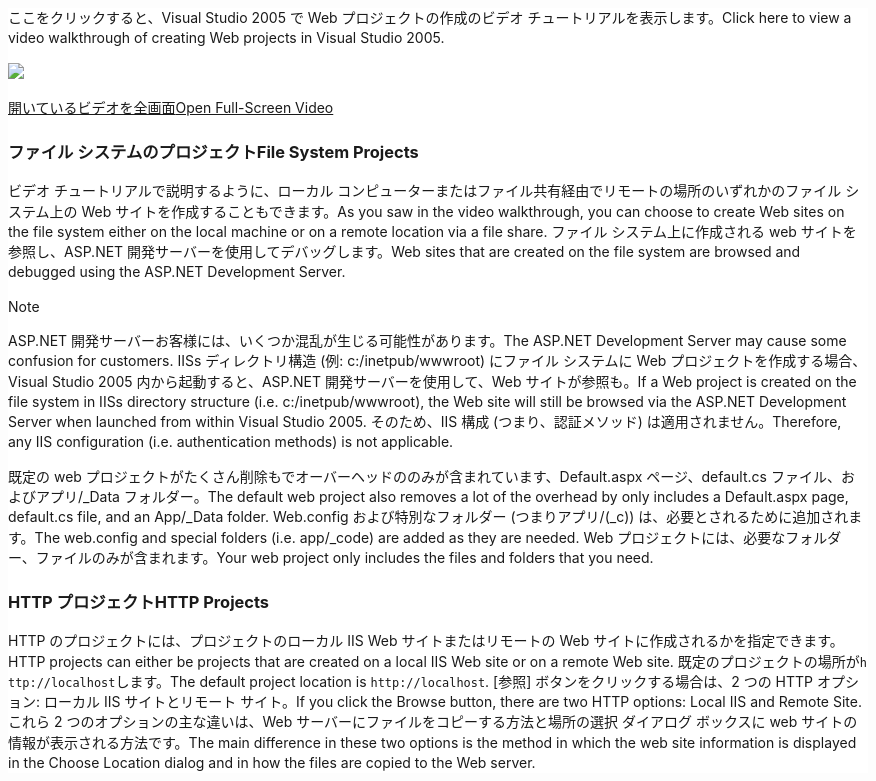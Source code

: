 <span data-ttu-id="7df1d-144">ここをクリックすると、Visual Studio 2005 で Web プロジェクトの作成のビデオ チュートリアルを表示します。</span><span class="sxs-lookup"><span data-stu-id="7df1d-144">Click here to view a video walkthrough of creating Web projects in Visual Studio 2005.</span></span>


![](improvements-in-visual-studio-2005/_static/image1.png)


[<span data-ttu-id="7df1d-145">開いているビデオを全画面</span><span class="sxs-lookup"><span data-stu-id="7df1d-145">Open Full-Screen Video</span></span>](improvements-in-visual-studio-2005/_static/creating_projects1.wmv)


### <a name="file-system-projects"></a><span data-ttu-id="7df1d-146">ファイル システムのプロジェクト</span><span class="sxs-lookup"><span data-stu-id="7df1d-146">File System Projects</span></span>

<span data-ttu-id="7df1d-147">ビデオ チュートリアルで説明するように、ローカル コンピューターまたはファイル共有経由でリモートの場所のいずれかのファイル システム上の Web サイトを作成することもできます。</span><span class="sxs-lookup"><span data-stu-id="7df1d-147">As you saw in the video walkthrough, you can choose to create Web sites on the file system either on the local machine or on a remote location via a file share.</span></span> <span data-ttu-id="7df1d-148">ファイル システム上に作成される web サイトを参照し、ASP.NET 開発サーバーを使用してデバッグします。</span><span class="sxs-lookup"><span data-stu-id="7df1d-148">Web sites that are created on the file system are browsed and debugged using the ASP.NET Development Server.</span></span>

> [!NOTE]
> <span data-ttu-id="7df1d-149">ASP.NET 開発サーバーお客様には、いくつか混乱が生じる可能性があります。</span><span class="sxs-lookup"><span data-stu-id="7df1d-149">The ASP.NET Development Server may cause some confusion for customers.</span></span> <span data-ttu-id="7df1d-150">IISs ディレクトリ構造 (例: c:/inetpub/wwwroot) にファイル システムに Web プロジェクトを作成する場合、Visual Studio 2005 内から起動すると、ASP.NET 開発サーバーを使用して、Web サイトが参照も。</span><span class="sxs-lookup"><span data-stu-id="7df1d-150">If a Web project is created on the file system in IISs directory structure (i.e. c:/inetpub/wwwroot), the Web site will still be browsed via the ASP.NET Development Server when launched from within Visual Studio 2005.</span></span> <span data-ttu-id="7df1d-151">そのため、IIS 構成 (つまり、認証メソッド) は適用されません。</span><span class="sxs-lookup"><span data-stu-id="7df1d-151">Therefore, any IIS configuration (i.e. authentication methods) is not applicable.</span></span>


<span data-ttu-id="7df1d-152">既定の web プロジェクトがたくさん削除もでオーバーヘッドののみが含まれています、Default.aspx ページ、default.cs ファイル、およびアプリ/_Data フォルダー。</span><span class="sxs-lookup"><span data-stu-id="7df1d-152">The default web project also removes a lot of the overhead by only includes a Default.aspx page, default.cs file, and an App/_Data folder.</span></span> <span data-ttu-id="7df1d-153">Web.config および特別なフォルダー (つまりアプリ/(_c)) は、必要とされるために追加されます。</span><span class="sxs-lookup"><span data-stu-id="7df1d-153">The web.config and special folders (i.e. app/_code) are added as they are needed.</span></span> <span data-ttu-id="7df1d-154">Web プロジェクトには、必要なフォルダー、ファイルのみが含まれます。</span><span class="sxs-lookup"><span data-stu-id="7df1d-154">Your web project only includes the files and folders that you need.</span></span>

### <a name="http-projects"></a><span data-ttu-id="7df1d-155">HTTP プロジェクト</span><span class="sxs-lookup"><span data-stu-id="7df1d-155">HTTP Projects</span></span>

<span data-ttu-id="7df1d-156">HTTP のプロジェクトには、プロジェクトのローカル IIS Web サイトまたはリモートの Web サイトに作成されるかを指定できます。</span><span class="sxs-lookup"><span data-stu-id="7df1d-156">HTTP projects can either be projects that are created on a local IIS Web site or on a remote Web site.</span></span> <span data-ttu-id="7df1d-157">既定のプロジェクトの場所が`http://localhost`します。</span><span class="sxs-lookup"><span data-stu-id="7df1d-157">The default project location is `http://localhost`.</span></span> <span data-ttu-id="7df1d-158">[参照] ボタンをクリックする場合は、2 つの HTTP オプション: ローカル IIS サイトとリモート サイト。</span><span class="sxs-lookup"><span data-stu-id="7df1d-158">If you click the Browse button, there are two HTTP options: Local IIS and Remote Site.</span></span> <span data-ttu-id="7df1d-159">これら 2 つのオプションの主な違いは、Web サーバーにファイルをコピーする方法と場所の選択 ダイアログ ボックスに web サイトの情報が表示される方法です。</span><span class="sxs-lookup"><span data-stu-id="7df1d-159">The main difference in these two options is the method in which the web site information is displayed in the Choose Location dialog and in how the files are copied to the Web server.</span></span>
